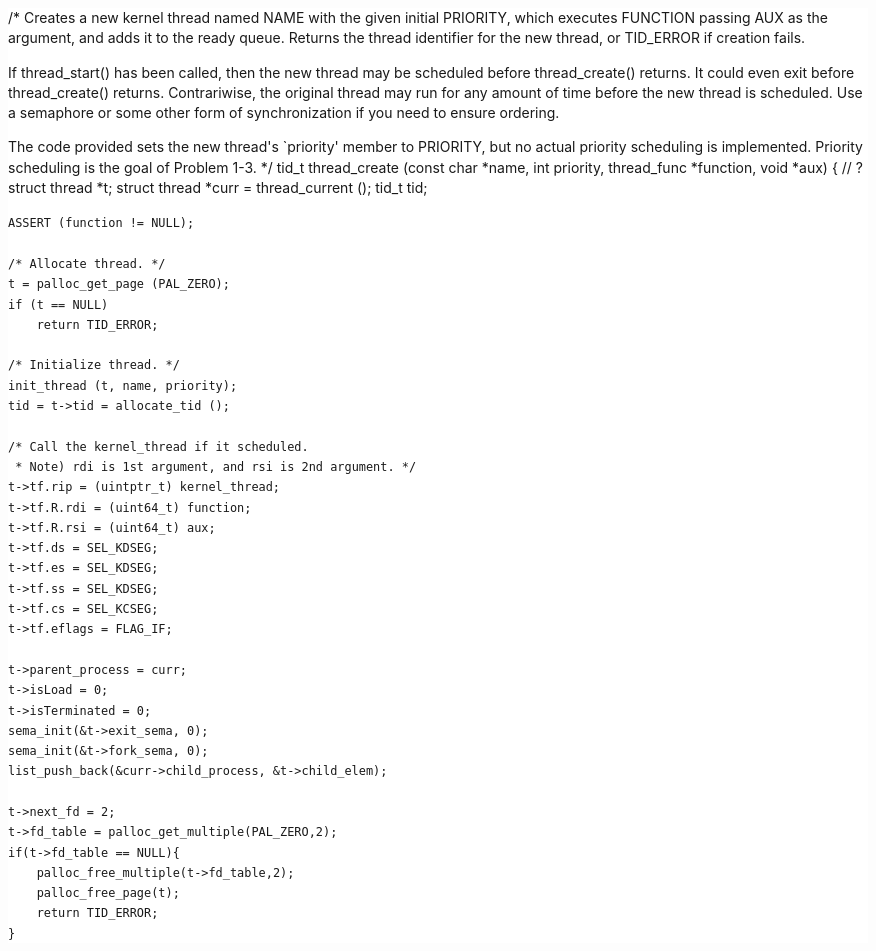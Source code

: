 /* Creates a new kernel thread named NAME with the given initial
   PRIORITY, which executes FUNCTION passing AUX as the argument,
   and adds it to the ready queue.  Returns the thread identifier
   for the new thread, or TID_ERROR if creation fails.

   If thread_start() has been called, then the new thread may be
   scheduled before thread_create() returns.  It could even exit
   before thread_create() returns.  Contrariwise, the original
   thread may run for any amount of time before the new thread is
   scheduled.  Use a semaphore or some other form of
   synchronization if you need to ensure ordering.

   The code provided sets the new thread's `priority' member to
   PRIORITY, but no actual priority scheduling is implemented.
   Priority scheduling is the goal of Problem 1-3. */
tid_t
thread_create (const char *name, int priority,
		thread_func *function, void *aux) { // ?
	struct thread *t;
	struct thread *curr = thread_current ();
	tid_t tid;

	ASSERT (function != NULL);

	/* Allocate thread. */
	t = palloc_get_page (PAL_ZERO);
	if (t == NULL)
		return TID_ERROR;

	/* Initialize thread. */
	init_thread (t, name, priority);
	tid = t->tid = allocate_tid ();

	/* Call the kernel_thread if it scheduled.
	 * Note) rdi is 1st argument, and rsi is 2nd argument. */
	t->tf.rip = (uintptr_t) kernel_thread;
	t->tf.R.rdi = (uint64_t) function;
	t->tf.R.rsi = (uint64_t) aux;
	t->tf.ds = SEL_KDSEG;
	t->tf.es = SEL_KDSEG;
	t->tf.ss = SEL_KDSEG;
	t->tf.cs = SEL_KCSEG;
	t->tf.eflags = FLAG_IF;

	t->parent_process = curr;
	t->isLoad = 0;
	t->isTerminated = 0;
	sema_init(&t->exit_sema, 0);
	sema_init(&t->fork_sema, 0);
	list_push_back(&curr->child_process, &t->child_elem);

	t->next_fd = 2;
	t->fd_table = palloc_get_multiple(PAL_ZERO,2);
	if(t->fd_table == NULL){
		palloc_free_multiple(t->fd_table,2);
		palloc_free_page(t);
		return TID_ERROR;
	}
